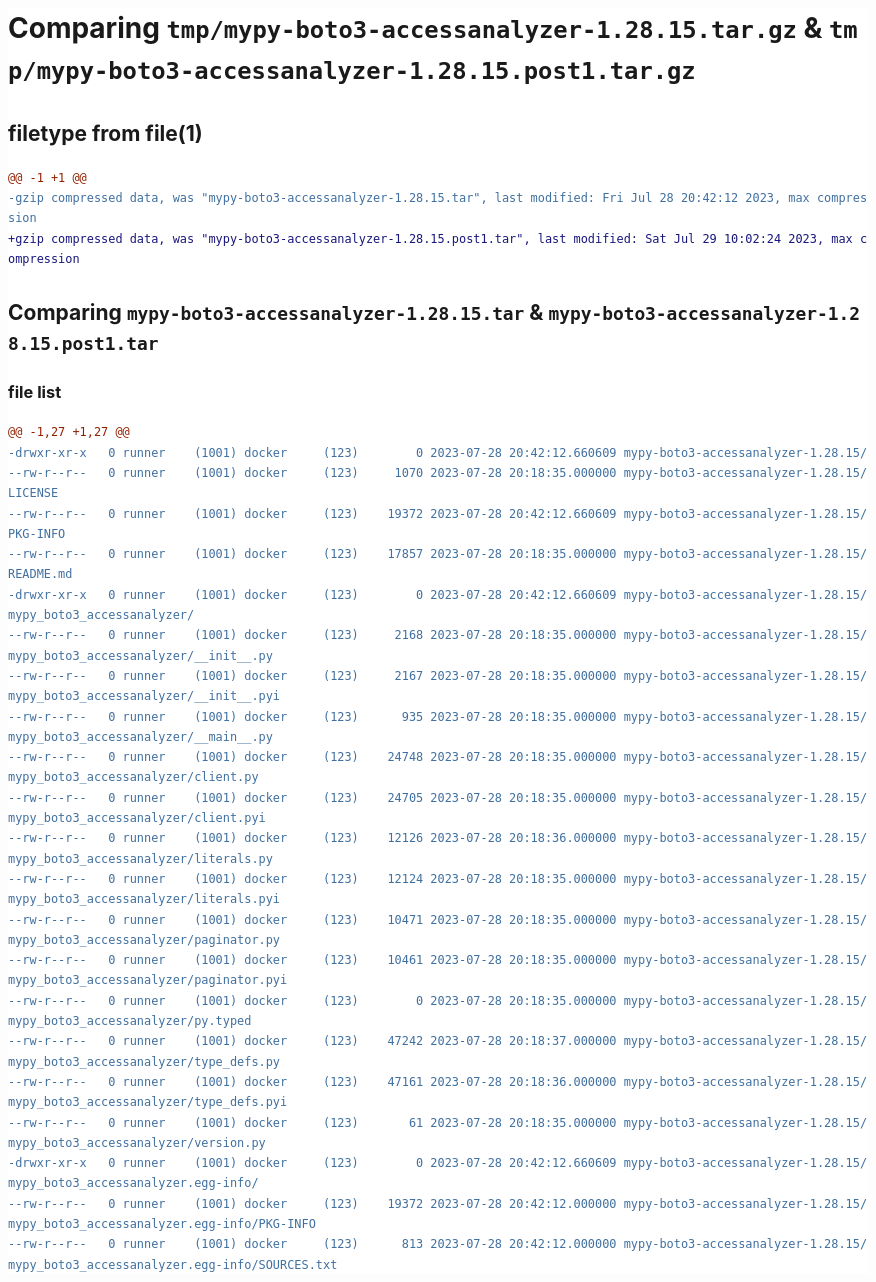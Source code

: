 # Comparing `tmp/mypy-boto3-accessanalyzer-1.28.15.tar.gz` & `tmp/mypy-boto3-accessanalyzer-1.28.15.post1.tar.gz`

## filetype from file(1)

```diff
@@ -1 +1 @@
-gzip compressed data, was "mypy-boto3-accessanalyzer-1.28.15.tar", last modified: Fri Jul 28 20:42:12 2023, max compression
+gzip compressed data, was "mypy-boto3-accessanalyzer-1.28.15.post1.tar", last modified: Sat Jul 29 10:02:24 2023, max compression
```

## Comparing `mypy-boto3-accessanalyzer-1.28.15.tar` & `mypy-boto3-accessanalyzer-1.28.15.post1.tar`

### file list

```diff
@@ -1,27 +1,27 @@
-drwxr-xr-x   0 runner    (1001) docker     (123)        0 2023-07-28 20:42:12.660609 mypy-boto3-accessanalyzer-1.28.15/
--rw-r--r--   0 runner    (1001) docker     (123)     1070 2023-07-28 20:18:35.000000 mypy-boto3-accessanalyzer-1.28.15/LICENSE
--rw-r--r--   0 runner    (1001) docker     (123)    19372 2023-07-28 20:42:12.660609 mypy-boto3-accessanalyzer-1.28.15/PKG-INFO
--rw-r--r--   0 runner    (1001) docker     (123)    17857 2023-07-28 20:18:35.000000 mypy-boto3-accessanalyzer-1.28.15/README.md
-drwxr-xr-x   0 runner    (1001) docker     (123)        0 2023-07-28 20:42:12.660609 mypy-boto3-accessanalyzer-1.28.15/mypy_boto3_accessanalyzer/
--rw-r--r--   0 runner    (1001) docker     (123)     2168 2023-07-28 20:18:35.000000 mypy-boto3-accessanalyzer-1.28.15/mypy_boto3_accessanalyzer/__init__.py
--rw-r--r--   0 runner    (1001) docker     (123)     2167 2023-07-28 20:18:35.000000 mypy-boto3-accessanalyzer-1.28.15/mypy_boto3_accessanalyzer/__init__.pyi
--rw-r--r--   0 runner    (1001) docker     (123)      935 2023-07-28 20:18:35.000000 mypy-boto3-accessanalyzer-1.28.15/mypy_boto3_accessanalyzer/__main__.py
--rw-r--r--   0 runner    (1001) docker     (123)    24748 2023-07-28 20:18:35.000000 mypy-boto3-accessanalyzer-1.28.15/mypy_boto3_accessanalyzer/client.py
--rw-r--r--   0 runner    (1001) docker     (123)    24705 2023-07-28 20:18:35.000000 mypy-boto3-accessanalyzer-1.28.15/mypy_boto3_accessanalyzer/client.pyi
--rw-r--r--   0 runner    (1001) docker     (123)    12126 2023-07-28 20:18:36.000000 mypy-boto3-accessanalyzer-1.28.15/mypy_boto3_accessanalyzer/literals.py
--rw-r--r--   0 runner    (1001) docker     (123)    12124 2023-07-28 20:18:35.000000 mypy-boto3-accessanalyzer-1.28.15/mypy_boto3_accessanalyzer/literals.pyi
--rw-r--r--   0 runner    (1001) docker     (123)    10471 2023-07-28 20:18:35.000000 mypy-boto3-accessanalyzer-1.28.15/mypy_boto3_accessanalyzer/paginator.py
--rw-r--r--   0 runner    (1001) docker     (123)    10461 2023-07-28 20:18:35.000000 mypy-boto3-accessanalyzer-1.28.15/mypy_boto3_accessanalyzer/paginator.pyi
--rw-r--r--   0 runner    (1001) docker     (123)        0 2023-07-28 20:18:35.000000 mypy-boto3-accessanalyzer-1.28.15/mypy_boto3_accessanalyzer/py.typed
--rw-r--r--   0 runner    (1001) docker     (123)    47242 2023-07-28 20:18:37.000000 mypy-boto3-accessanalyzer-1.28.15/mypy_boto3_accessanalyzer/type_defs.py
--rw-r--r--   0 runner    (1001) docker     (123)    47161 2023-07-28 20:18:36.000000 mypy-boto3-accessanalyzer-1.28.15/mypy_boto3_accessanalyzer/type_defs.pyi
--rw-r--r--   0 runner    (1001) docker     (123)       61 2023-07-28 20:18:35.000000 mypy-boto3-accessanalyzer-1.28.15/mypy_boto3_accessanalyzer/version.py
-drwxr-xr-x   0 runner    (1001) docker     (123)        0 2023-07-28 20:42:12.660609 mypy-boto3-accessanalyzer-1.28.15/mypy_boto3_accessanalyzer.egg-info/
--rw-r--r--   0 runner    (1001) docker     (123)    19372 2023-07-28 20:42:12.000000 mypy-boto3-accessanalyzer-1.28.15/mypy_boto3_accessanalyzer.egg-info/PKG-INFO
--rw-r--r--   0 runner    (1001) docker     (123)      813 2023-07-28 20:42:12.000000 mypy-boto3-accessanalyzer-1.28.15/mypy_boto3_accessanalyzer.egg-info/SOURCES.txt
```